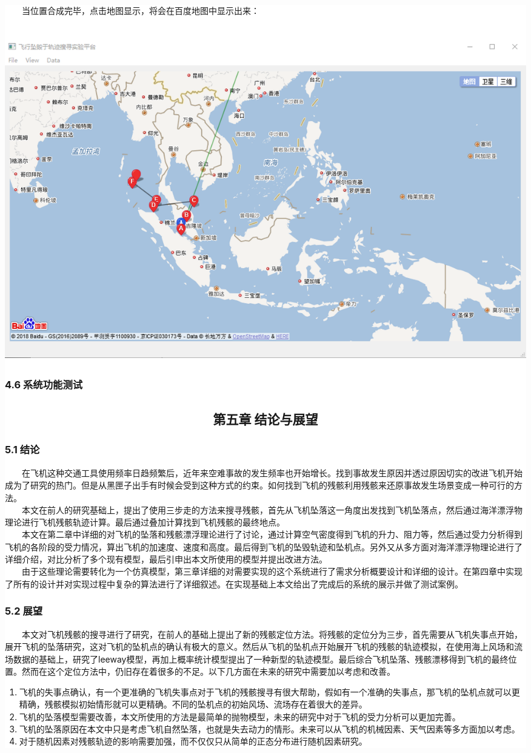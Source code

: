 　　当位置合成完毕，点击地图显示，将会在百度地图中显示出来：</br>
# <div align = "center">![mapView](https://github.com/cgcodeboy/undergraduate-project/blob/master/resource/picture/mapview.png)
</div>

### 4.6	系统功能测试

## <div align = "center">第五章	结论与展望</div>
### 5.1	结论
　　在飞机这种交通工具使用频率日趋频繁后，近年来空难事故的发生频率也开始增长。找到事故发生原因并透过原因切实的改进飞机开始成为了研究的热门。但是从黑匣子出手有时候会受到这种方式的约束。如何找到飞机的残骸利用残骸来还原事故发生场景变成一种可行的方法。</br>
　　本文在前人的研究基础上，提出了使用三步走的方法来搜寻残骸，首先从飞机坠落这一角度出发找到飞机坠落点，然后通过海洋漂浮物理论进行飞机残骸轨迹计算。最后通过叠加计算找到飞机残骸的最终地点。</br>
　　本文在第二章中详细的对飞机的坠落和残骸漂浮理论进行了讨论，通过计算空气密度得到飞机的升力、阻力等，然后通过受力分析得到飞机的各阶段的受力情况，算出飞机的加速度、速度和高度。最后得到飞机的坠毁轨迹和坠机点。另外又从多方面对海洋漂浮物理论进行了详细介绍，对比分析了多个现有模型，最后引申出本文所使用的模型并提出改进方法。</br>
　　由于这些理论需要转化为一个仿真模型，第三章详细的对需要实现的这个系统进行了需求分析概要设计和详细的设计。在第四章中实现了所有的设计并对实现过程中复杂的算法进行了详细叙述。在实现基础上本文给出了完成后的系统的展示并做了测试案例。</br>
### 5.2	展望
　　本文对飞机残骸的搜寻进行了研究，在前人的基础上提出了新的残骸定位方法。将残骸的定位分为三步，首先需要从飞机失事点开始，展开飞机的坠落研究，这对飞机的坠机点的确认有极大的意义。然后从飞机的坠机点开始展开飞机的残骸的轨迹模拟，在使用海上风场和流场数据的基础上，研究了leeway模型，再加上概率统计模型提出了一种新型的轨迹模型。最后综合飞机坠落、残骸漂移得到飞机的最终位置。然而在这个定位方法中，仍旧存在着很多的不足。以下几方面在未来的研究中需要加以考虑和改善。
1. 飞机的失事点确认，有一个更准确的飞机失事点对于飞机的残骸搜寻有很大帮助，假如有一个准确的失事点，那飞机的坠机点就可以更精确，残骸模拟初始情形就可以更精确。不同的坠机点的初始风场、流场存在着很大的差异。
2. 飞机的坠落模型需要改善，本文所使用的方法是最简单的抛物模型，未来的研究中对于飞机的受力分析可以更加完善。
3. 飞机的坠落原因在本文中只是考虑飞机自然坠落，也就是失去动力的情形。未来可以从飞机的机械因素、天气因素等多方面加以考虑。
4. 对于随机因素对残骸轨迹的影响需要加强，而不仅仅只从简单的正态分布进行随机因素研究。
